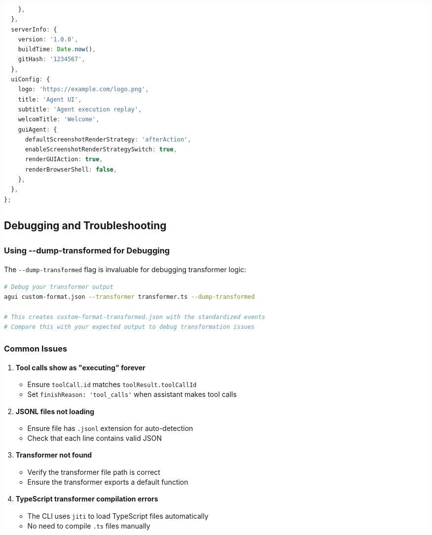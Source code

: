 ```typescript
    },
  },
  serverInfo: {
    version: '1.0.0',
    buildTime: Date.now(),
    gitHash: '1234567',
  },
  uiConfig: {
    logo: 'https://example.com/logo.png',
    title: 'Agent UI',
    subtitle: 'Agent execution replay',
    welcomTitle: 'Welcome',
    guiAgent: {
      defaultScreenshotRenderStrategy: 'afterAction',
      enableScreenshotRenderStrategySwitch: true,
      renderGUIAction: true,
      renderBrowserShell: false,
    },
  },
};
```

## Debugging and Troubleshooting

### Using --dump-transformed for Debugging

The `--dump-transformed` flag is invaluable for debugging transformer logic:

```bash
# Debug your transformer output
agui custom-format.json --transformer transformer.ts --dump-transformed

# This creates custom-format-transformed.json with the standardized events
# Compare this with your expected output to debug transformation issues
```

### Common Issues

1. **Tool calls show as "executing" forever**
   - Ensure `toolCall.id` matches `toolResult.toolCallId`
   - Set `finishReason: 'tool_calls'` when assistant makes tool calls

2. **JSONL files not loading**
   - Ensure file has `.jsonl` extension for auto-detection
   - Check that each line contains valid JSON

3. **Transformer not found**
   - Verify the transformer file path is correct
   - Ensure the transformer exports a default function

4. **TypeScript transformer compilation errors**
   - The CLI uses `jiti` to load TypeScript files automatically
   - No need to compile `.ts` files manually

